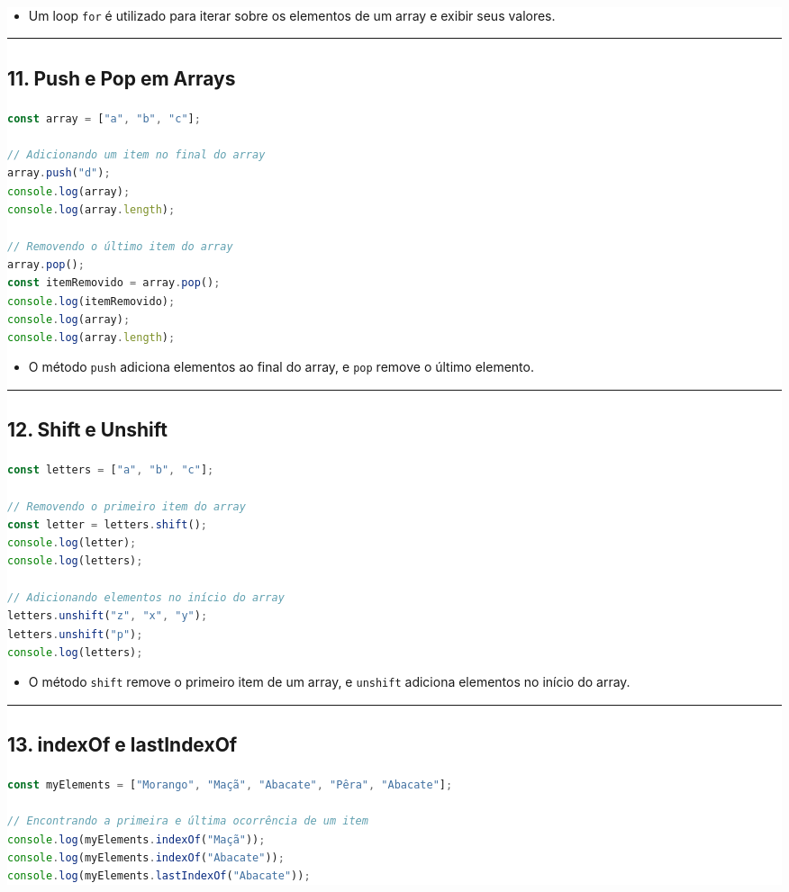- Um loop `for` é utilizado para iterar sobre os elementos de um array e exibir seus valores.

---

## 11. Push e Pop em Arrays

```javascript
const array = ["a", "b", "c"];

// Adicionando um item no final do array
array.push("d");
console.log(array);
console.log(array.length);

// Removendo o último item do array
array.pop();
const itemRemovido = array.pop();
console.log(itemRemovido);
console.log(array);
console.log(array.length);
```

- O método `push` adiciona elementos ao final do array, e `pop` remove o último elemento.

---

## 12. Shift e Unshift

```javascript
const letters = ["a", "b", "c"];

// Removendo o primeiro item do array
const letter = letters.shift();
console.log(letter);
console.log(letters);

// Adicionando elementos no início do array
letters.unshift("z", "x", "y");
letters.unshift("p");
console.log(letters);
```

- O método `shift` remove o primeiro item de um array, e `unshift` adiciona elementos no início do array.

---

## 13. indexOf e lastIndexOf

```javascript
const myElements = ["Morango", "Maçã", "Abacate", "Pêra", "Abacate"];

// Encontrando a primeira e última ocorrência de um item
console.log(myElements.indexOf("Maçã"));
console.log(myElements.indexOf("Abacate"));
console.log(myElements.lastIndexOf("Abacate"));
```
